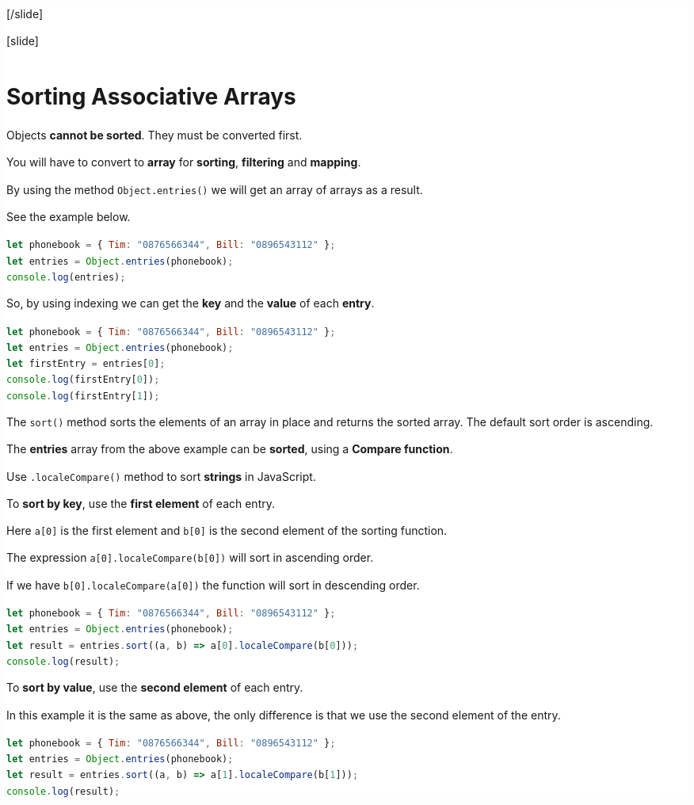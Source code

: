 [/slide]

[slide]

# Sorting Associative Arrays

Objects **cannot be sorted**. They must be converted first.

You will have to convert to **array** for **sorting**, **filtering** and **mapping**.

By using the method `Object.entries()` we will get an array of arrays as a result. 

See the example below.

```js live
let phonebook = { Tim: "0876566344", Bill: "0896543112" };
let entries = Object.entries(phonebook);
console.log(entries);
```

So, by using indexing we can get the **key** and the **value** of each **entry**.

```js live
let phonebook = { Tim: "0876566344", Bill: "0896543112" };
let entries = Object.entries(phonebook);
let firstEntry = entries[0];
console.log(firstEntry[0]);
console.log(firstEntry[1]);
```

The `sort()` method sorts the elements of an array in place and returns the sorted array. The default sort order is ascending.

The **entries** array from the above example can be **sorted**, using a **Compare function**.

Use `.localeCompare()` method to sort **strings** in JavaScript.

To **sort by key**, use the **first element** of each entry.

Here `a[0]` is the first element and `b[0]` is the second element of the sorting function.

The expression `a[0].localeCompare(b[0])` will sort in ascending order.

If we have `b[0].localeCompare(a[0])` the function will sort in descending order.

```js live
let phonebook = { Tim: "0876566344", Bill: "0896543112" };
let entries = Object.entries(phonebook);
let result = entries.sort((a, b) => a[0].localeCompare(b[0]));
console.log(result);
```

To **sort by value**, use the **second element** of each entry.

In this example it is the same as above, the only difference is that we use the second element of the entry.

```js live
let phonebook = { Tim: "0876566344", Bill: "0896543112" };
let entries = Object.entries(phonebook);
let result = entries.sort((a, b) => a[1].localeCompare(b[1]));
console.log(result);
```
